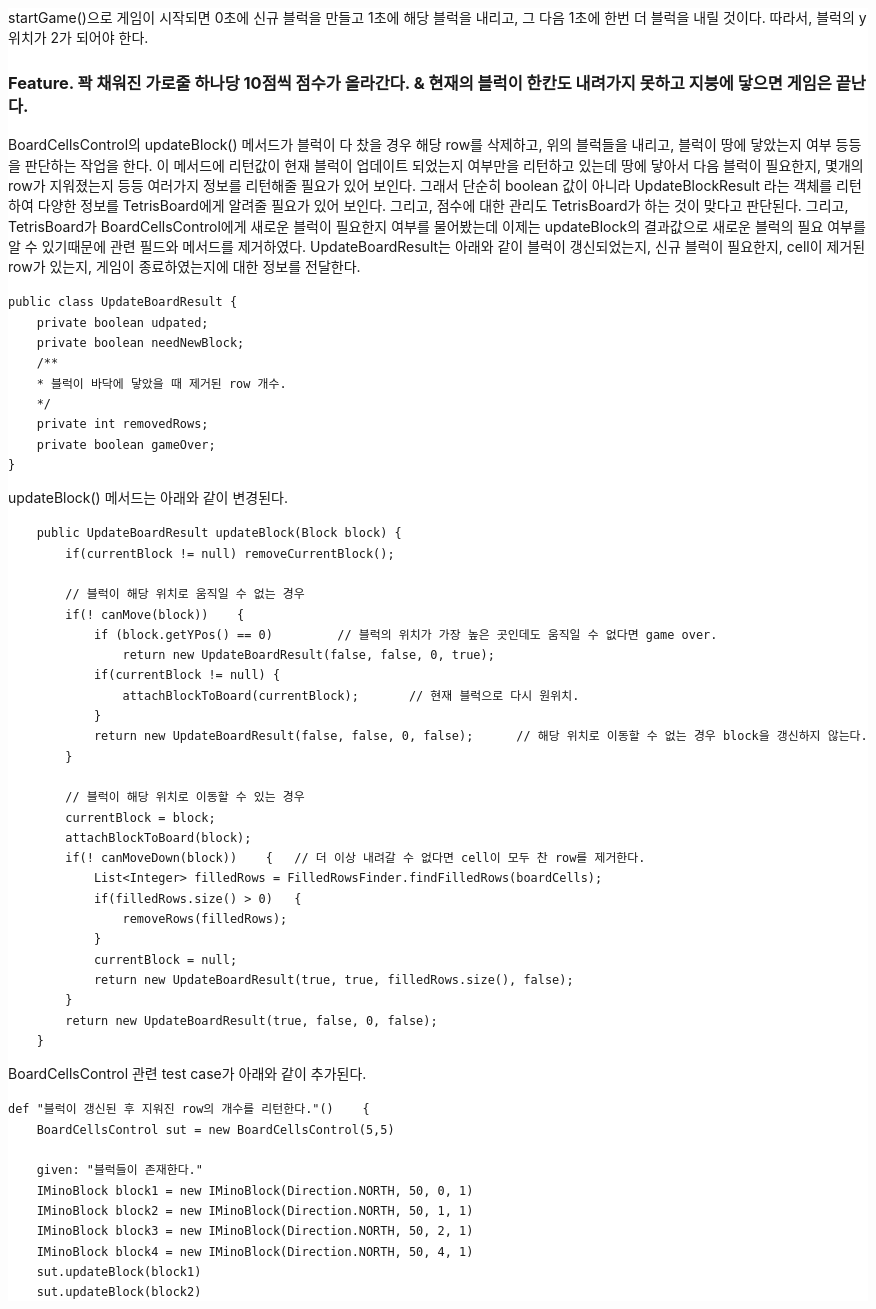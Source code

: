 startGame()으로 게임이 시작되면 0초에 신규 블럭을 만들고 1초에 해당 블럭을 내리고, 그 다음 1초에 한번 더 블럭을 내릴 것이다. 따라서, 블럭의 y 위치가 2가 되어야 한다.

### Feature. 꽉 채워진 가로줄 하나당 10점씩 점수가 올라간다. & 현재의 블럭이 한칸도 내려가지 못하고 지붕에 닿으면 게임은 끝난다.
BoardCellsControl의 updateBlock() 메서드가 블럭이 다 찼을 경우 해당 row를 삭제하고, 위의 블럭들을 내리고, 블럭이 땅에 닿았는지 여부 등등을 판단하는 작업을 한다. 이 메서드에 리턴값이 현재 블럭이 업데이트 되었는지 여부만을 리턴하고 있는데 땅에 닿아서 다음 블럭이 필요한지, 몇개의 row가 지워졌는지 등등 여러가지 정보를 리턴해줄 필요가 있어 보인다. 그래서 단순히 boolean 값이 아니라 UpdateBlockResult 라는 객체를 리턴하여 다양한 정보를 TetrisBoard에게 알려줄 필요가 있어 보인다. 그리고, 점수에 대한 관리도 TetrisBoard가 하는 것이 맞다고 판단된다. 그리고, TetrisBoard가 BoardCellsControl에게 새로운 블럭이 필요한지 여부를 물어봤는데 이제는 updateBlock의 결과값으로 새로운 블럭의 필요 여부를 알 수 있기때문에 관련 필드와 메서드를 제거하였다. UpdateBoardResult는 아래와 같이 블럭이 갱신되었는지, 신규 블럭이 필요한지, cell이 제거된 row가 있는지, 게임이 종료하였는지에 대한 정보를 전달한다.
~~~
public class UpdateBoardResult {
    private boolean udpated;
    private boolean needNewBlock;
    /**
    * 블럭이 바닥에 닿았을 때 제거된 row 개수.
    */
    private int removedRows;
    private boolean gameOver;
}
~~~
updateBlock() 메서드는 아래와 같이 변경된다.
~~~
    public UpdateBoardResult updateBlock(Block block) {
        if(currentBlock != null) removeCurrentBlock();

        // 블럭이 해당 위치로 움직일 수 없는 경우
        if(! canMove(block))    {
            if (block.getYPos() == 0)         // 블럭의 위치가 가장 높은 곳인데도 움직일 수 없다면 game over.
                return new UpdateBoardResult(false, false, 0, true);
            if(currentBlock != null) {
                attachBlockToBoard(currentBlock);       // 현재 블럭으로 다시 원위치.
            }
            return new UpdateBoardResult(false, false, 0, false);      // 해당 위치로 이동할 수 없는 경우 block을 갱신하지 않는다.
        }

        // 블럭이 해당 위치로 이동할 수 있는 경우
        currentBlock = block;
        attachBlockToBoard(block);
        if(! canMoveDown(block))    {   // 더 이상 내려갈 수 없다면 cell이 모두 찬 row를 제거한다.
            List<Integer> filledRows = FilledRowsFinder.findFilledRows(boardCells);
            if(filledRows.size() > 0)   {
                removeRows(filledRows);
            }
            currentBlock = null;
            return new UpdateBoardResult(true, true, filledRows.size(), false);
        }
        return new UpdateBoardResult(true, false, 0, false);
    }
~~~
BoardCellsControl 관련 test case가 아래와 같이 추가된다.
~~~
def "블럭이 갱신된 후 지워진 row의 개수를 리턴한다."()    {
    BoardCellsControl sut = new BoardCellsControl(5,5)

    given: "블럭들이 존재한다."
    IMinoBlock block1 = new IMinoBlock(Direction.NORTH, 50, 0, 1)
    IMinoBlock block2 = new IMinoBlock(Direction.NORTH, 50, 1, 1)
    IMinoBlock block3 = new IMinoBlock(Direction.NORTH, 50, 2, 1)
    IMinoBlock block4 = new IMinoBlock(Direction.NORTH, 50, 4, 1)
    sut.updateBlock(block1)
    sut.updateBlock(block2)
~~~